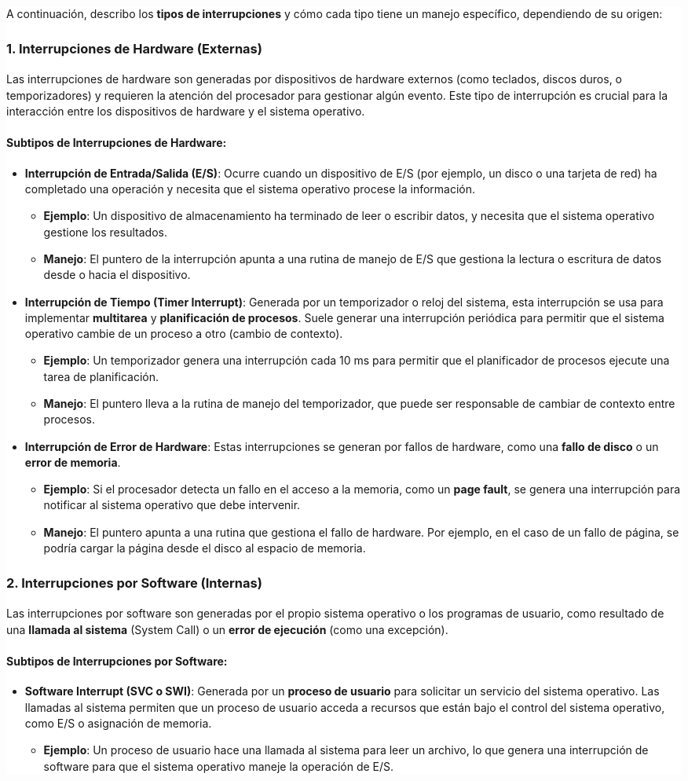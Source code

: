 A continuación, describo los **tipos de interrupciones** y cómo cada tipo tiene un manejo específico, dependiendo de su origen:

### 1. **Interrupciones de Hardware (Externas)**

Las interrupciones de hardware son generadas por dispositivos de hardware externos (como teclados, discos duros, o temporizadores) y requieren la atención del procesador para gestionar algún evento. Este tipo de interrupción es crucial para la interacción entre los dispositivos de hardware y el sistema operativo.

#### **Subtipos de Interrupciones de Hardware**:

- **Interrupción de Entrada/Salida (E/S)**: Ocurre cuando un dispositivo de E/S (por ejemplo, un disco o una tarjeta de red) ha completado una operación y necesita que el sistema operativo procese la información.
    
    - **Ejemplo**: Un dispositivo de almacenamiento ha terminado de leer o escribir datos, y necesita que el sistema operativo gestione los resultados.
        
    - **Manejo**: El puntero de la interrupción apunta a una rutina de manejo de E/S que gestiona la lectura o escritura de datos desde o hacia el dispositivo.
        
- **Interrupción de Tiempo (Timer Interrupt)**: Generada por un temporizador o reloj del sistema, esta interrupción se usa para implementar **multitarea** y **planificación de procesos**. Suele generar una interrupción periódica para permitir que el sistema operativo cambie de un proceso a otro (cambio de contexto).
    
    - **Ejemplo**: Un temporizador genera una interrupción cada 10 ms para permitir que el planificador de procesos ejecute una tarea de planificación.
        
    - **Manejo**: El puntero lleva a la rutina de manejo del temporizador, que puede ser responsable de cambiar de contexto entre procesos.
        
- **Interrupción de Error de Hardware**: Estas interrupciones se generan por fallos de hardware, como una **fallo de disco** o un **error de memoria**.
    
    - **Ejemplo**: Si el procesador detecta un fallo en el acceso a la memoria, como un **page fault**, se genera una interrupción para notificar al sistema operativo que debe intervenir.
        
    - **Manejo**: El puntero apunta a una rutina que gestiona el fallo de hardware. Por ejemplo, en el caso de un fallo de página, se podría cargar la página desde el disco al espacio de memoria.
        

### 2. **Interrupciones por Software (Internas)**

Las interrupciones por software son generadas por el propio sistema operativo o los programas de usuario, como resultado de una **llamada al sistema** (System Call) o un **error de ejecución** (como una excepción).

#### **Subtipos de Interrupciones por Software**:

- **Software Interrupt (SVC o SWI)**: Generada por un **proceso de usuario** para solicitar un servicio del sistema operativo. Las llamadas al sistema permiten que un proceso de usuario acceda a recursos que están bajo el control del sistema operativo, como E/S o asignación de memoria.
    
    - **Ejemplo**: Un proceso de usuario hace una llamada al sistema para leer un archivo, lo que genera una interrupción de software para que el sistema operativo maneje la operación de E/S.
        